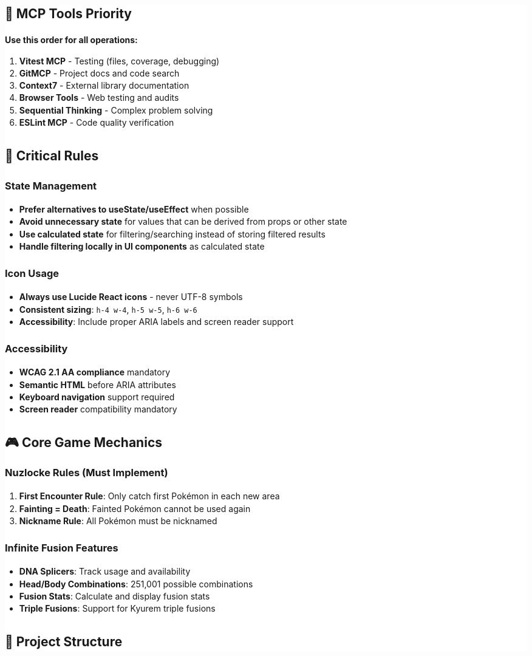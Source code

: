 ## 🔧 MCP Tools Priority

**Use this order for all operations:**

1. **Vitest MCP** - Testing (files, coverage, debugging)
2. **GitMCP** - Project docs and code search
3. **Context7** - External library documentation
4. **Browser Tools** - Web testing and audits
5. **Sequential Thinking** - Complex problem solving
6. **ESLint MCP** - Code quality verification

## 🚨 Critical Rules

### State Management

- **Prefer alternatives to useState/useEffect** when possible
- **Avoid unnecessary state** for values that can be derived from props or other state
- **Use calculated state** for filtering/searching instead of storing filtered results
- **Handle filtering locally in UI components** as calculated state

### Icon Usage

- **Always use Lucide React icons** - never UTF-8 symbols
- **Consistent sizing**: `h-4 w-4`, `h-5 w-5`, `h-6 w-6`
- **Accessibility**: Include proper ARIA labels and screen reader support

### Accessibility

- **WCAG 2.1 AA compliance** mandatory
- **Semantic HTML** before ARIA attributes
- **Keyboard navigation** support required
- **Screen reader** compatibility mandatory

## 🎮 Core Game Mechanics

### Nuzlocke Rules (Must Implement)

1. **First Encounter Rule**: Only catch first Pokémon in each new area
2. **Fainting = Death**: Fainted Pokémon cannot be used again
3. **Nickname Rule**: All Pokémon must be nicknamed

### Infinite Fusion Features

- **DNA Splicers**: Track usage and availability
- **Head/Body Combinations**: 251,001 possible combinations
- **Fusion Stats**: Calculate and display fusion stats
- **Triple Fusions**: Support for Kyurem triple fusions

## 📁 Project Structure
